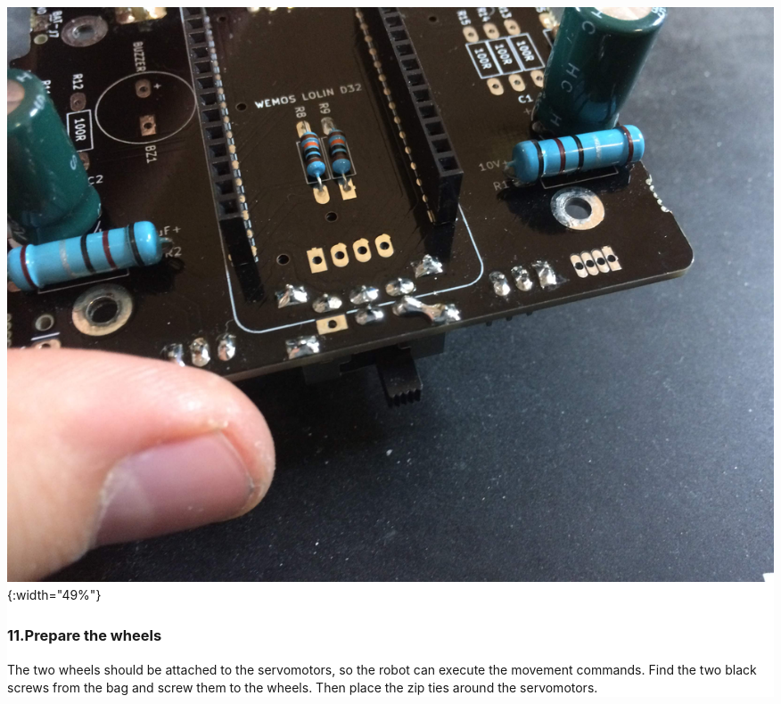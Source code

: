 ![sumoboard](/assets/img/v031/step10_1.jpg){:width="49%"}

### 11.Prepare the wheels

The two wheels should be attached to the servomotors, so the robot can execute the movement commands. Find the two black screws from the bag and screw them to the wheels. Then place the zip ties around the servomotors.
